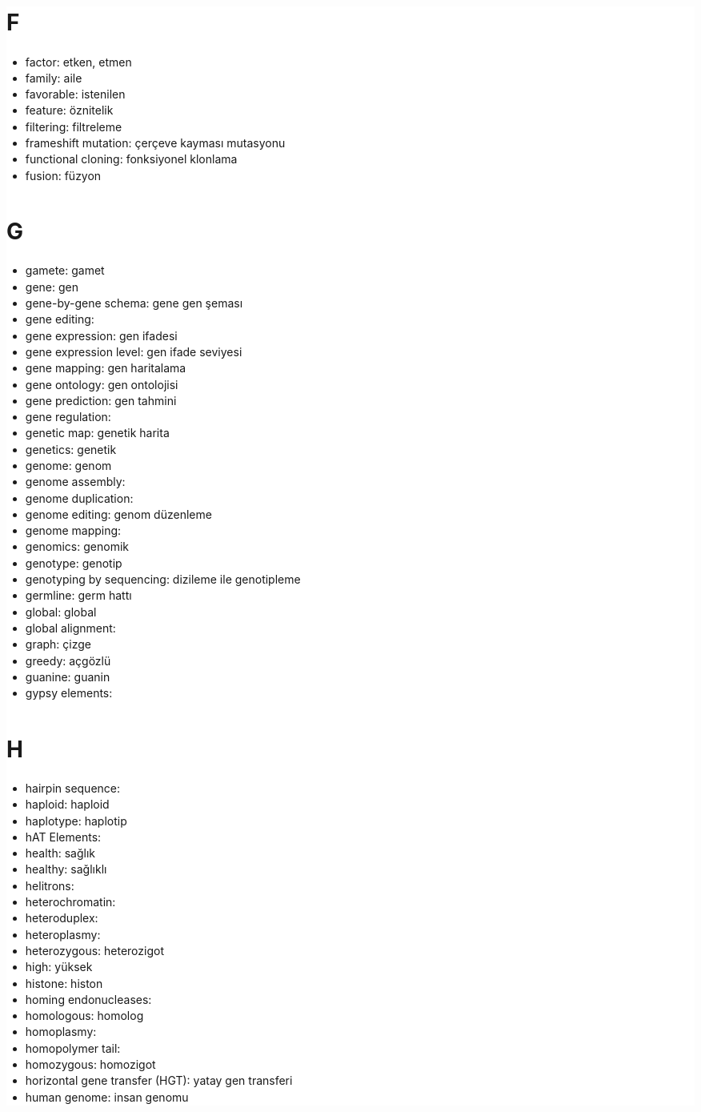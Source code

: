 # F
- factor: etken, etmen
- family: aile
- favorable: istenilen
- feature: öznitelik
- filtering: filtreleme
- frameshift mutation: çerçeve kayması mutasyonu
- functional cloning: fonksiyonel klonlama
- fusion: füzyon

# G
- gamete: gamet
- gene: gen
- gene-by-gene schema: gene gen şeması
- gene editing: 
- gene expression: gen ifadesi
- gene expression level: gen ifade seviyesi
- gene mapping: gen haritalama
- gene ontology: gen ontolojisi
- gene prediction: gen tahmini
- gene regulation: 
- genetic map: genetik harita
- genetics: genetik
- genome: genom
- genome assembly: 
- genome duplication: 
- genome editing: genom düzenleme
- genome mapping: 
- genomics: genomik
- genotype: genotip
- genotyping by sequencing: dizileme ile genotipleme
- germline: germ hattı
- global: global
- global alignment: 
- graph: çizge
- greedy: açgözlü
- guanine: guanin
- gypsy elements: 

# H
- hairpin sequence: 
- haploid: haploid
- haplotype: haplotip
- hAT Elements: 
- health: sağlık
- healthy: sağlıklı
- helitrons: 
- heterochromatin: 
- heteroduplex: 
- heteroplasmy: 
- heterozygous: heterozigot
- high: yüksek
- histone: histon
- homing endonucleases: 
- homologous: homolog
- homoplasmy: 
- homopolymer tail: 
- homozygous: homozigot
- horizontal gene transfer (HGT): yatay gen transferi 
- human genome: insan genomu